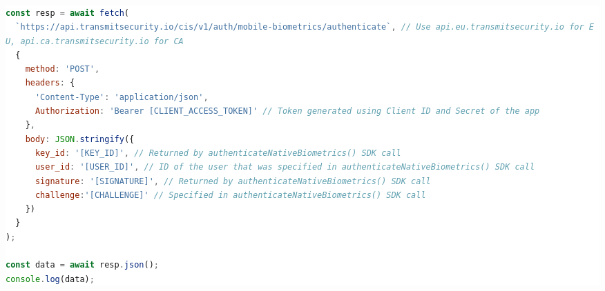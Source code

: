 
```js
const resp = await fetch(
  `https://api.transmitsecurity.io/cis/v1/auth/mobile-biometrics/authenticate`, // Use api.eu.transmitsecurity.io for EU, api.ca.transmitsecurity.io for CA
  {
    method: 'POST',
    headers: {
      'Content-Type': 'application/json',
      Authorization: 'Bearer [CLIENT_ACCESS_TOKEN]' // Token generated using Client ID and Secret of the app
    },
    body: JSON.stringify({
      key_id: '[KEY_ID]', // Returned by authenticateNativeBiometrics() SDK call
      user_id: '[USER_ID]', // ID of the user that was specified in authenticateNativeBiometrics() SDK call
      signature: '[SIGNATURE]', // Returned by authenticateNativeBiometrics() SDK call
      challenge:'[CHALLENGE]' // Specified in authenticateNativeBiometrics() SDK call
    })
  }
);

const data = await resp.json();
console.log(data);
```
